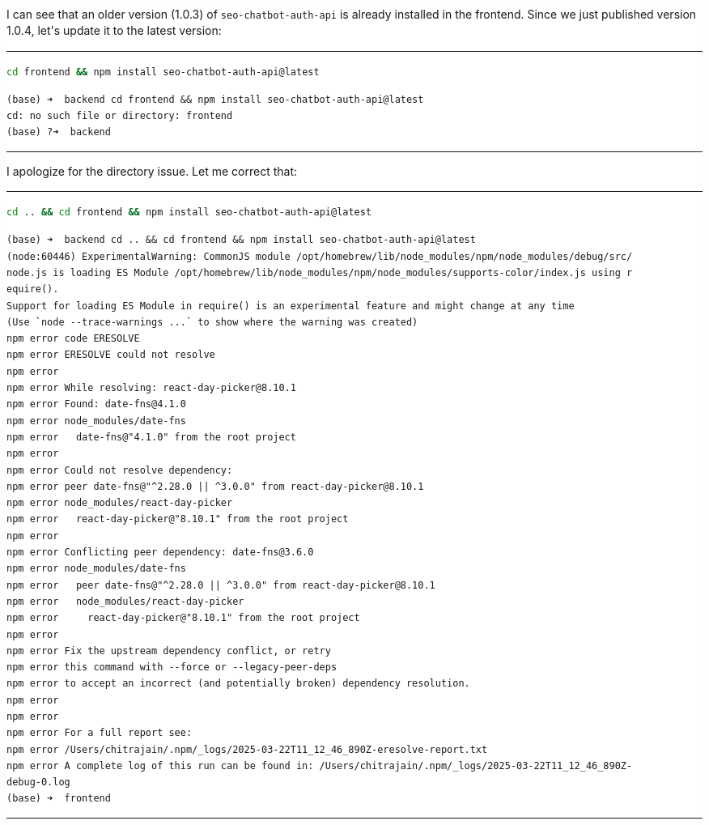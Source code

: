 I can see that an older version (1.0.3) of `seo-chatbot-auth-api` is already installed in the frontend. Since we just published version 1.0.4, let's update it to the latest version:

---

```bash
cd frontend && npm install seo-chatbot-auth-api@latest
```

```
(base) ➜  backend cd frontend && npm install seo-chatbot-auth-api@latest
cd: no such file or directory: frontend
(base) ?➜  backend
```

---

I apologize for the directory issue. Let me correct that:

---

```bash
cd .. && cd frontend && npm install seo-chatbot-auth-api@latest
```

```
(base) ➜  backend cd .. && cd frontend && npm install seo-chatbot-auth-api@latest
(node:60446) ExperimentalWarning: CommonJS module /opt/homebrew/lib/node_modules/npm/node_modules/debug/src/
node.js is loading ES Module /opt/homebrew/lib/node_modules/npm/node_modules/supports-color/index.js using r
equire().
Support for loading ES Module in require() is an experimental feature and might change at any time
(Use `node --trace-warnings ...` to show where the warning was created)
npm error code ERESOLVE
npm error ERESOLVE could not resolve
npm error
npm error While resolving: react-day-picker@8.10.1
npm error Found: date-fns@4.1.0
npm error node_modules/date-fns
npm error   date-fns@"4.1.0" from the root project
npm error
npm error Could not resolve dependency:
npm error peer date-fns@"^2.28.0 || ^3.0.0" from react-day-picker@8.10.1
npm error node_modules/react-day-picker
npm error   react-day-picker@"8.10.1" from the root project
npm error
npm error Conflicting peer dependency: date-fns@3.6.0
npm error node_modules/date-fns
npm error   peer date-fns@"^2.28.0 || ^3.0.0" from react-day-picker@8.10.1
npm error   node_modules/react-day-picker
npm error     react-day-picker@"8.10.1" from the root project
npm error
npm error Fix the upstream dependency conflict, or retry
npm error this command with --force or --legacy-peer-deps
npm error to accept an incorrect (and potentially broken) dependency resolution.
npm error
npm error
npm error For a full report see:
npm error /Users/chitrajain/.npm/_logs/2025-03-22T11_12_46_890Z-eresolve-report.txt
npm error A complete log of this run can be found in: /Users/chitrajain/.npm/_logs/2025-03-22T11_12_46_890Z-
debug-0.log
(base) ➜  frontend
```

---